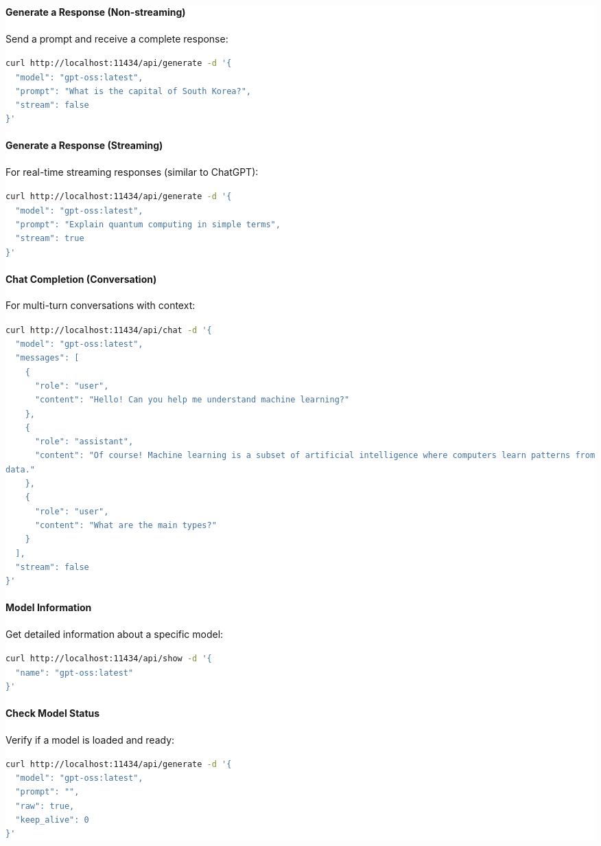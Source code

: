 #### Generate a Response (Non-streaming)
Send a prompt and receive a complete response:
```bash
curl http://localhost:11434/api/generate -d '{
  "model": "gpt-oss:latest",
  "prompt": "What is the capital of South Korea?",
  "stream": false
}'
```

#### Generate a Response (Streaming)
For real-time streaming responses (similar to ChatGPT):
```bash
curl http://localhost:11434/api/generate -d '{
  "model": "gpt-oss:latest",
  "prompt": "Explain quantum computing in simple terms",
  "stream": true
}'
```

#### Chat Completion (Conversation)
For multi-turn conversations with context:
```bash
curl http://localhost:11434/api/chat -d '{
  "model": "gpt-oss:latest",
  "messages": [
    {
      "role": "user",
      "content": "Hello! Can you help me understand machine learning?"
    },
    {
      "role": "assistant",
      "content": "Of course! Machine learning is a subset of artificial intelligence where computers learn patterns from data."
    },
    {
      "role": "user",
      "content": "What are the main types?"
    }
  ],
  "stream": false
}'
```

#### Model Information
Get detailed information about a specific model:
```bash
curl http://localhost:11434/api/show -d '{
  "name": "gpt-oss:latest"
}'
```

#### Check Model Status
Verify if a model is loaded and ready:
```bash
curl http://localhost:11434/api/generate -d '{
  "model": "gpt-oss:latest",
  "prompt": "",
  "raw": true,
  "keep_alive": 0
}'
```
